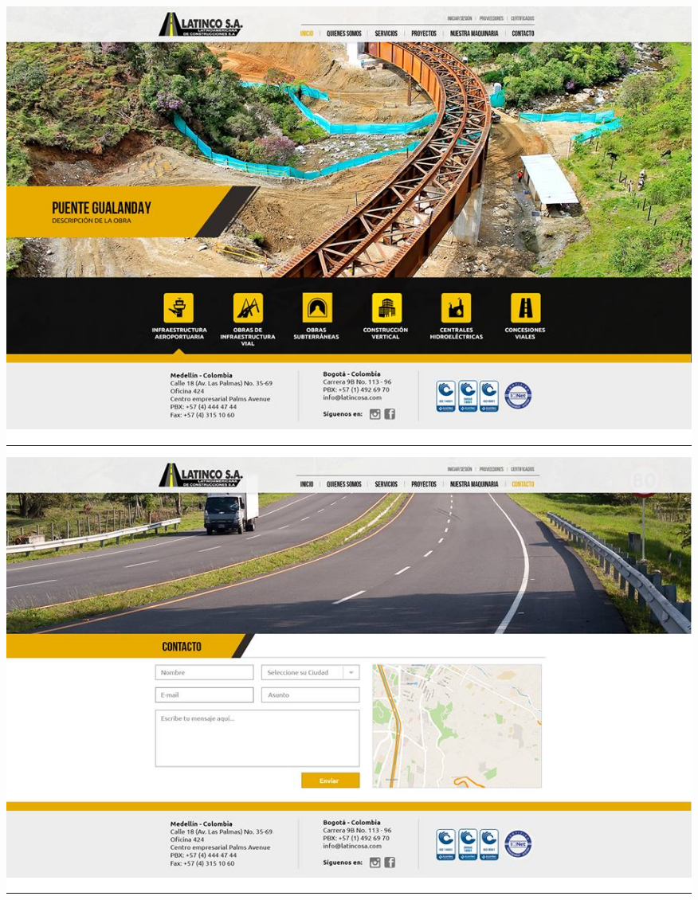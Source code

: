 <img src="/assets/imgs/proyectos/constructoraLatinco1.jpg" style="width: 100%;"/>
<hr>
<img src="/assets/imgs/proyectos/constructoraLatinco2.jpg" style="width: 100%;" />
<hr>
